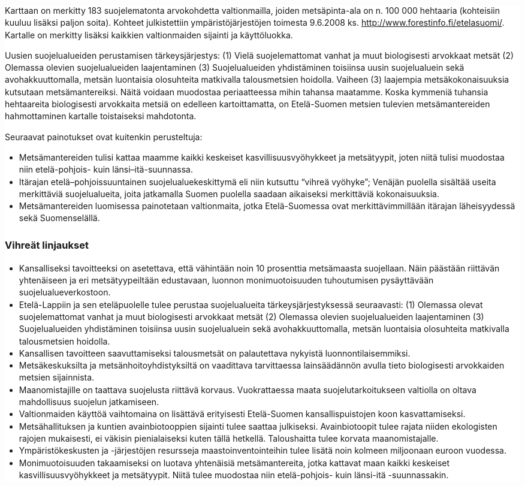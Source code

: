 Karttaan on merkitty 183 suojelematonta arvokohdetta valtionmailla, joiden
metsäpinta-ala on n. 100 000 hehtaaria (kohteisiin kuuluu lisäksi paljon soita).
Kohteet julkistettiin ympäristöjärjestöjen toimesta 9.6.2008 ks.
http://www.forestinfo.fi/etelasuomi/. Kartalle on merkitty lisäksi kaikkien
valtionmaiden sijainti ja käyttöluokka.


Uusien suojelualueiden perustamisen tärkeysjärjestys:      (1) Vielä
suojelemattomat vanhat ja muut biologisesti arvokkaat metsät      (2) Olemassa
olevien suojelualueiden laajentaminen      (3) Suojelualueiden yhdistäminen
toisiinsa uusin suojelualuein sekä avohakkuuttomalla, metsän luontaisia
olosuhteita matkivalla talousmetsien hoidolla. Vaiheen (3) laajempia
metsäkokonaisuuksia kutsutaan metsämantereiksi. Näitä voidaan muodostaa
periaatteessa mihin tahansa maatamme. Koska kymmeniä tuhansia hehtaareita
biologisesti arvokkaita metsiä on edelleen kartoittamatta, on Etelä-Suomen
metsien tulevien metsämantereiden hahmottaminen kartalle toistaiseksi
mahdotonta.


Seuraavat painotukset ovat kuitenkin perusteltuja:


* Metsämantereiden tulisi kattaa maamme kaikki keskeiset kasvillisuusvyöhykkeet ja metsätyypit, joten niitä tulisi muodostaa niin etelä-pohjois- kuin länsi–itä-suunnassa.
* Itärajan etelä–pohjoissuuntainen suojelualuekeskittymä eli niin kutsuttu “vihreä vyöhyke”; Venäjän puolella sisältää useita merkittäviä suojelualueita, joita jatkamalla Suomen puolella saadaan aikaiseksi merkittäviä kokonaisuuksia.
* Metsämantereiden luomisessa painotetaan valtionmaita, jotka Etelä-Suomessa ovat merkittävimmillään itärajan läheisyydessä sekä Suomenselällä.



### Vihreät linjaukset


* Kansalliseksi tavoitteeksi on asetettava, että vähintään noin 10 prosenttia metsämaasta suojellaan. Näin päästään riittävän yhtenäiseen ja eri metsätyypeiltään edustavaan, luonnon monimuotoisuuden tuhoutumisen pysäyttävään suojelualueverkostoon.
* Etelä-Lappiin ja sen eteläpuolelle tulee perustaa suojelualueita tärkeysjärjestyksessä seuraavasti: (1) Olemassa olevat suojelemattomat vanhat ja muut biologisesti arvokkaat metsät (2) Olemassa olevien suojelualueiden laajentaminen (3) Suojelualueiden yhdistäminen toisiinsa uusin suojelualuein sekä avohakkuuttomalla, metsän luontaisia olosuhteita matkivalla talousmetsien hoidolla.
* Kansallisen tavoitteen saavuttamiseksi talousmetsät on palautettava nykyistä luonnontilaisemmiksi.
* Metsäkeskuksilta ja metsänhoitoyhdistyksiltä on vaadittava tarvittaessa lainsäädännön avulla tieto biologisesti arvokkaiden metsien sijainnista.
* Maanomistajille on taattava suojelusta riittävä korvaus. Vuokrattaessa maata suojelutarkoitukseen valtiolla on oltava mahdollisuus suojelun jatkamiseen.
* Valtionmaiden käyttöä vaihtomaina on lisättävä erityisesti Etelä-Suomen kansallispuistojen koon kasvattamiseksi.
* Metsähallituksen ja kuntien avainbiotooppien sijainti tulee saattaa julkiseksi. Avainbiotoopit tulee rajata niiden ekologisten rajojen mukaisesti, ei väkisin pienialaiseksi kuten tällä hetkellä. Taloushaitta tulee korvata maanomistajalle.
* Ympäristökeskusten ja -järjestöjen resursseja maastoinventointeihin tulee lisätä noin kolmeen miljoonaan euroon vuodessa.
* Monimuotoisuuden takaamiseksi on luotava yhtenäisiä metsämantereita, jotka kattavat maan kaikki keskeiset kasvillisuusvyöhykkeet ja metsätyypit. Niitä tulee muodostaa niin etelä-pohjois- kuin länsi-itä -suunnassakin.
